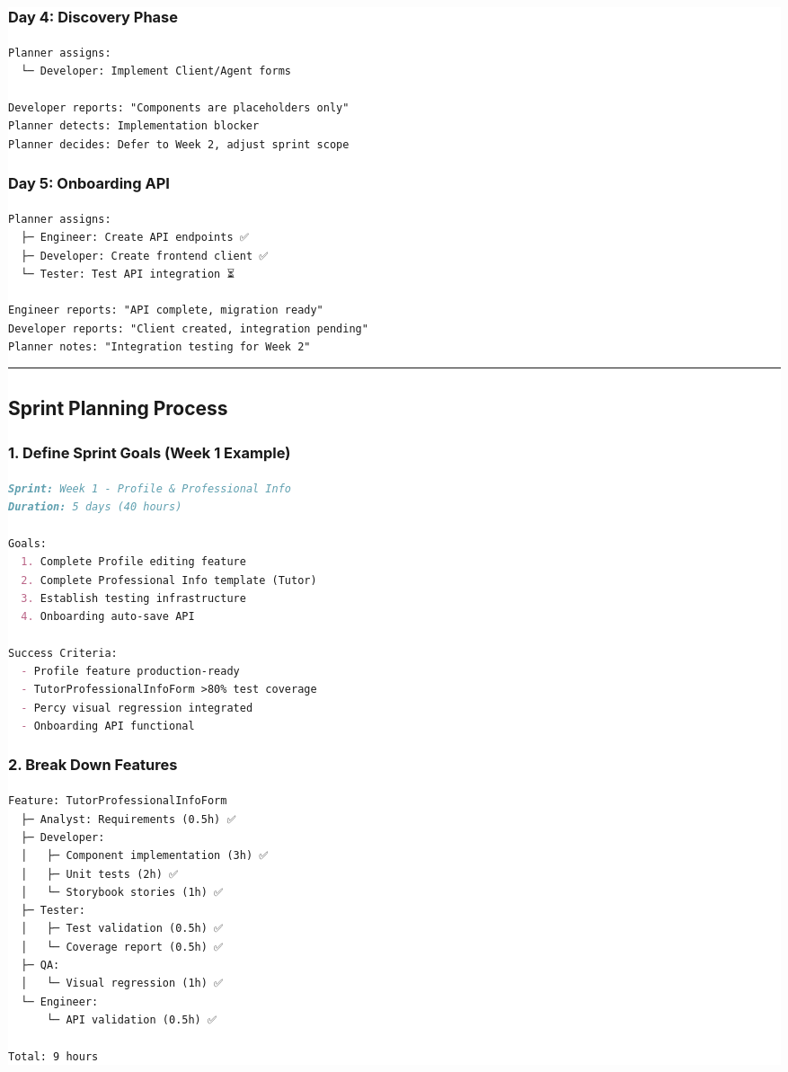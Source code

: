 ### Day 4: Discovery Phase
```
Planner assigns:
  └─ Developer: Implement Client/Agent forms

Developer reports: "Components are placeholders only"
Planner detects: Implementation blocker
Planner decides: Defer to Week 2, adjust sprint scope
```

### Day 5: Onboarding API
```
Planner assigns:
  ├─ Engineer: Create API endpoints ✅
  ├─ Developer: Create frontend client ✅
  └─ Tester: Test API integration ⏳

Engineer reports: "API complete, migration ready"
Developer reports: "Client created, integration pending"
Planner notes: "Integration testing for Week 2"
```

---

## Sprint Planning Process

### 1. Define Sprint Goals (Week 1 Example)
```markdown
Sprint: Week 1 - Profile & Professional Info
Duration: 5 days (40 hours)

Goals:
  1. Complete Profile editing feature
  2. Complete Professional Info template (Tutor)
  3. Establish testing infrastructure
  4. Onboarding auto-save API

Success Criteria:
  - Profile feature production-ready
  - TutorProfessionalInfoForm >80% test coverage
  - Percy visual regression integrated
  - Onboarding API functional
```

### 2. Break Down Features
```
Feature: TutorProfessionalInfoForm
  ├─ Analyst: Requirements (0.5h) ✅
  ├─ Developer:
  │   ├─ Component implementation (3h) ✅
  │   ├─ Unit tests (2h) ✅
  │   └─ Storybook stories (1h) ✅
  ├─ Tester:
  │   ├─ Test validation (0.5h) ✅
  │   └─ Coverage report (0.5h) ✅
  ├─ QA:
  │   └─ Visual regression (1h) ✅
  └─ Engineer:
      └─ API validation (0.5h) ✅

Total: 9 hours
```
